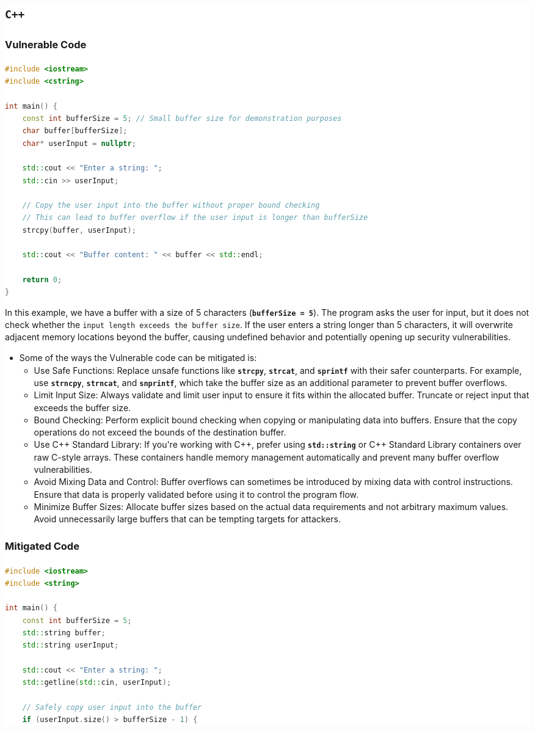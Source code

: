 ## `C++`

### Vulnerable Code

```cpp
#include <iostream>
#include <cstring>

int main() {
    const int bufferSize = 5; // Small buffer size for demonstration purposes
    char buffer[bufferSize];
    char* userInput = nullptr;

    std::cout << "Enter a string: ";
    std::cin >> userInput;

    // Copy the user input into the buffer without proper bound checking
    // This can lead to buffer overflow if the user input is longer than bufferSize
    strcpy(buffer, userInput);

    std::cout << "Buffer content: " << buffer << std::endl;

    return 0;
}
```

In this example, we have a buffer with a size of 5 characters (**`bufferSize = 5`**). The program asks the user for input, but it does not check whether the `input length exceeds the buffer size`. If the user enters a string longer than 5 characters, it will overwrite adjacent memory locations beyond the buffer, causing undefined behavior and potentially opening up security vulnerabilities.

* Some of the ways the Vulnerable code can be mitigated is:
  * Use Safe Functions: Replace unsafe functions like **`strcpy`**, **`strcat`**, and **`sprintf`** with their safer counterparts. For example, use **`strncpy`**, **`strncat`**, and **`snprintf`**, which take the buffer size as an additional parameter to prevent buffer overflows.
  * Limit Input Size: Always validate and limit user input to ensure it fits within the allocated buffer. Truncate or reject input that exceeds the buffer size.
  * Bound Checking: Perform explicit bound checking when copying or manipulating data into buffers. Ensure that the copy operations do not exceed the bounds of the destination buffer.
  * Use C++ Standard Library: If you're working with C++, prefer using **`std::string`** or C++ Standard Library containers over raw C-style arrays. These containers handle memory management automatically and prevent many buffer overflow vulnerabilities.
  * Avoid Mixing Data and Control: Buffer overflows can sometimes be introduced by mixing data with control instructions. Ensure that data is properly validated before using it to control the program flow.
  * Minimize Buffer Sizes: Allocate buffer sizes based on the actual data requirements and not arbitrary maximum values. Avoid unnecessarily large buffers that can be tempting targets for attackers.

### Mitigated Code

```cpp
#include <iostream>
#include <string>

int main() {
    const int bufferSize = 5;
    std::string buffer;
    std::string userInput;

    std::cout << "Enter a string: ";
    std::getline(std::cin, userInput);

    // Safely copy user input into the buffer
    if (userInput.size() > bufferSize - 1) {
```